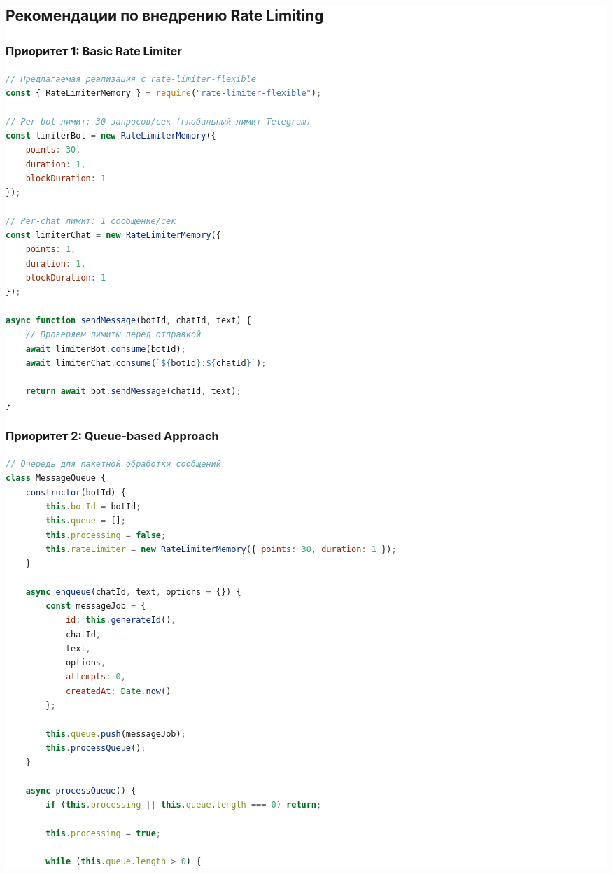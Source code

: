 ## Рекомендации по внедрению Rate Limiting

### Приоритет 1: Basic Rate Limiter

```javascript
// Предлагаемая реализация с rate-limiter-flexible
const { RateLimiterMemory } = require("rate-limiter-flexible");

// Per-bot лимит: 30 запросов/сек (глобальный лимит Telegram)
const limiterBot = new RateLimiterMemory({ 
    points: 30, 
    duration: 1,
    blockDuration: 1 
});

// Per-chat лимит: 1 сообщение/сек
const limiterChat = new RateLimiterMemory({ 
    points: 1, 
    duration: 1,
    blockDuration: 1 
});

async function sendMessage(botId, chatId, text) {
    // Проверяем лимиты перед отправкой
    await limiterBot.consume(botId);
    await limiterChat.consume(`${botId}:${chatId}`);
    
    return await bot.sendMessage(chatId, text);
}
```

### Приоритет 2: Queue-based Approach

```javascript
// Очередь для пакетной обработки сообщений
class MessageQueue {
    constructor(botId) {
        this.botId = botId;
        this.queue = [];
        this.processing = false;
        this.rateLimiter = new RateLimiterMemory({ points: 30, duration: 1 });
    }
    
    async enqueue(chatId, text, options = {}) {
        const messageJob = {
            id: this.generateId(),
            chatId,
            text,
            options,
            attempts: 0,
            createdAt: Date.now()
        };
        
        this.queue.push(messageJob);
        this.processQueue();
    }
    
    async processQueue() {
        if (this.processing || this.queue.length === 0) return;
        
        this.processing = true;
        
        while (this.queue.length > 0) {
```
